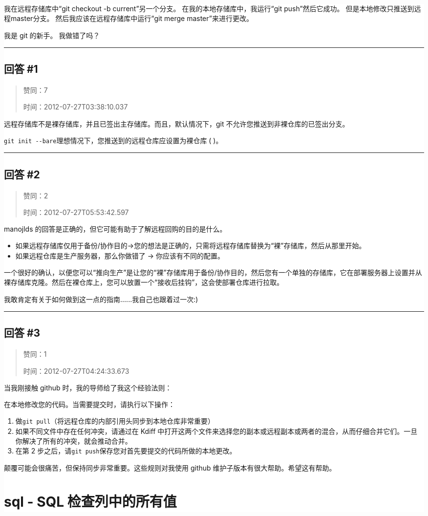 我在远程存储库中“git checkout -b current”另一个分支。
在我的本地存储库中，我运行“git push”然后它成功。
但是本地修改只推送到远程master分支。
然后我应该在远程存储库中运行“git merge master”来进行更改。

我是 git 的新手。
我做错了吗？

* * *

## 回答 #1

> 赞同：7
> 
> 时间：2012-07-27T03:38:10.037

远程存储库不是裸存储库，并且已签出主存储库。而且，默认情况下，git 不允许您推送到非裸仓库的已签出分支。

`git init --bare`理想情况下，您推送到的远程仓库应设置为裸仓库 ( )。

* * *

## 回答 #2

> 赞同：2
> 
> 时间：2012-07-27T05:53:42.597

manojlds 的回答是正确的，但它可能有助于了解远程回购的目的是什么。

*   如果远程存储库仅用于备份/协作目的->您的想法是正确的，只需将远程存储库替换为“裸”存储库，然后从那里开始。
*   如果远程仓库是生产服务器，那么你做错了 -> 你应该有不同的配置。

一个很好的确认，以便您可以“推向生产”是让您的“裸”存储库用于备份/协作目的，然后您有一个单独的存储库，它在部署服务器上设置并从裸存储库克隆。然后在裸仓库上，您可以放置​​一个“接收后挂钩”，这会使部署仓库进行拉取。

我敢肯定有关于如何做到这一点的指南......我自己也跟着过一次:)

* * *

## 回答 #3

> 赞同：1
> 
> 时间：2012-07-27T04:24:33.673

当我刚接触 github 时，我的导师给了我这个经验法则：

在本地修改您的代码。当需要提交时，请执行以下操作：

1.  做`git pull`（将远程仓库的内部引用头同步到本地仓库非常重要）
2.  如果不同文件中存在任何冲突，请通过在 Kdiff 中打开这两个文件来选择您的副本或远程副本或两者的混合，从而仔细合并它们。一旦你解决了所有的冲突，就会推动合并。
3.  在第 2 步之后，请`git push`保存您对首先要提交的代码所做的本地更改。

颠覆可能会很痛苦，但保持同步非常重要。这些规则对我使用 github 维护子版本有很大帮助。希望这有帮助。

# sql - SQL 检查列中的所有值
